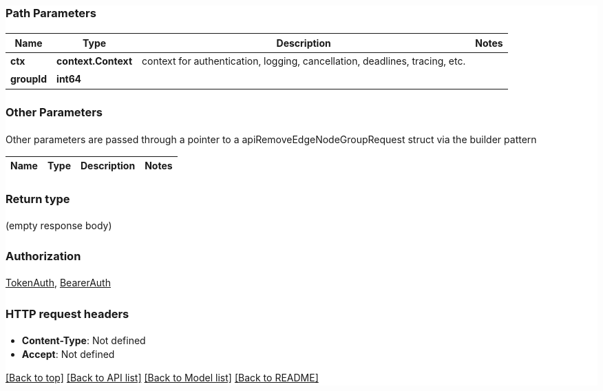 
### Path Parameters


Name | Type | Description  | Notes
------------- | ------------- | ------------- | -------------
**ctx** | **context.Context** | context for authentication, logging, cancellation, deadlines, tracing, etc.
**groupId** | **int64** |  | 

### Other Parameters

Other parameters are passed through a pointer to a apiRemoveEdgeNodeGroupRequest struct via the builder pattern


Name | Type | Description  | Notes
------------- | ------------- | ------------- | -------------


### Return type

 (empty response body)

### Authorization

[TokenAuth](../README.md#TokenAuth), [BearerAuth](../README.md#BearerAuth)

### HTTP request headers

- **Content-Type**: Not defined
- **Accept**: Not defined

[[Back to top]](#) [[Back to API list]](../README.md#documentation-for-api-endpoints)
[[Back to Model list]](../README.md#documentation-for-models)
[[Back to README]](../README.md)

